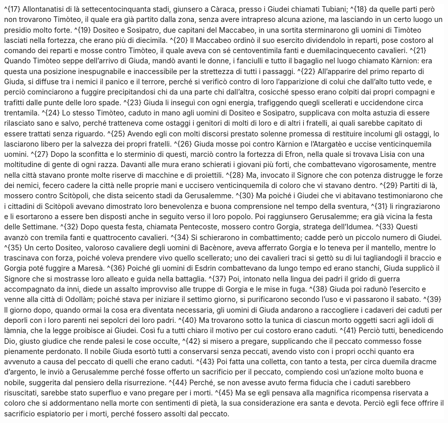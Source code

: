 ^{17} Allontanatisi di là settecentocinquanta stadi, giunsero a Càraca, presso i Giudei chiamati Tubiani; ^{18} da quelle parti però non trovarono Timòteo, il quale era già partito dalla zona, senza avere intrapreso alcuna azione, ma lasciando in un certo luogo un presidio molto forte. ^{19} Dositeo e Sosìpatro, due capitani del Maccabeo, in una sortita sterminarono gli uomini di Timòteo lasciati nella fortezza, che erano più di diecimila. ^{20} Il Maccabeo ordinò il suo esercito dividendolo in reparti, pose costoro al comando dei reparti e mosse contro Timòteo, il quale aveva con sé centoventimila fanti e duemilacinquecento cavalieri. ^{21} Quando Timòteo seppe dell’arrivo di Giuda, mandò avanti le donne, i fanciulli e tutto il bagaglio nel luogo chiamato Kàrnion: era questa una posizione inespugnabile e inaccessibile per la strettezza di tutti i passaggi. ^{22} All’apparire del primo reparto di Giuda, si diffuse tra i nemici il panico e il terrore, perché si verificò contro di loro l’apparizione di colui che dall’alto tutto vede, e perciò cominciarono a fuggire precipitandosi chi da una parte chi dall’altra, cosicché spesso erano colpiti dai propri compagni e trafitti dalle punte delle loro spade. ^{23} Giuda li inseguì con ogni energia, trafiggendo quegli scellerati e uccidendone circa trentamila. ^{24} Lo stesso Timòteo, caduto in mano agli uomini di Dositeo e Sosìpatro, supplicava con molta astuzia di essere rilasciato sano e salvo, perché tratteneva come ostaggi i genitori di molti di loro e di altri i fratelli, ai quali sarebbe capitato di essere trattati senza riguardo. ^{25} Avendo egli con molti discorsi prestato solenne promessa di restituire incolumi gli ostaggi, lo lasciarono libero per la salvezza dei propri fratelli.
^{26} Giuda mosse poi contro Kàrnion e l’Atargatèo e uccise venticinquemila uomini. ^{27} Dopo la sconfitta e lo sterminio di questi, marciò contro la fortezza di Efron, nella quale si trovava Lisia con una moltitudine di gente di ogni razza. Davanti alle mura erano schierati i giovani più forti, che combattevano vigorosamente, mentre nella città stavano pronte molte riserve di macchine e di proiettili. ^{28} Ma, invocato il Signore che con potenza distrugge le forze dei nemici, fecero cadere la città nelle proprie mani e uccisero venticinquemila di coloro che vi stavano dentro. ^{29} Partiti di là, mossero contro Scitòpoli, che dista seicento stadi da Gerusalemme. ^{30} Ma poiché i Giudei che vi abitavano testimoniarono che i cittadini di Scitòpoli avevano dimostrato loro benevolenza e buona comprensione nel tempo della sventura, ^{31} li ringraziarono e li esortarono a essere ben disposti anche in seguito verso il loro popolo. Poi raggiunsero Gerusalemme; era già vicina la festa delle Settimane.
^{32} Dopo questa festa, chiamata Pentecoste, mossero contro Gorgia, stratega dell’Idumea. ^{33} Questi avanzò con tremila fanti e quattrocento cavalieri. ^{34} Si schierarono in combattimento; cadde però un piccolo numero di Giudei. ^{35} Un certo Dositeo, valoroso cavaliere degli uomini di Bacènore, aveva afferrato Gorgia e lo teneva per il mantello, mentre lo trascinava con forza, poiché voleva prendere vivo quello scellerato; uno dei cavalieri traci si gettò su di lui tagliandogli il braccio e Gorgia poté fuggire a Maresà. ^{36} Poiché gli uomini di Esdrin combattevano da lungo tempo ed erano stanchi, Giuda supplicò il Signore che si mostrasse loro alleato e guida nella battaglia. ^{37} Poi, intonato nella lingua dei padri il grido di guerra accompagnato da inni, diede un assalto improvviso alle truppe di Gorgia e le mise in fuga.
^{38} Giuda poi radunò l’esercito e venne alla città di Odollàm; poiché stava per iniziare il settimo giorno, si purificarono secondo l’uso e vi passarono il sabato. ^{39} Il giorno dopo, quando ormai la cosa era diventata necessaria, gli uomini di Giuda andarono a raccogliere i cadaveri dei caduti per deporli con i loro parenti nei sepolcri dei loro padri. ^{40} Ma trovarono sotto la tunica di ciascun morto oggetti sacri agli idoli di Iàmnia, che la legge proibisce ai Giudei. Così fu a tutti chiaro il motivo per cui costoro erano caduti. ^{41} Perciò tutti, benedicendo Dio, giusto giudice che rende palesi le cose occulte, ^{42} si misero a pregare, supplicando che il peccato commesso fosse pienamente perdonato. Il nobile Giuda esortò tutti a conservarsi senza peccati, avendo visto con i propri occhi quanto era avvenuto a causa del peccato di quelli che erano caduti. ^{43} Poi fatta una colletta, con tanto a testa, per circa duemila dracme d’argento, le inviò a Gerusalemme perché fosse offerto un sacrificio per il peccato, compiendo così un’azione molto buona e nobile, suggerita dal pensiero della risurrezione. ^{44} Perché, se non avesse avuto ferma fiducia che i caduti sarebbero risuscitati, sarebbe stato superfluo e vano pregare per i morti. ^{45} Ma se egli pensava alla magnifica ricompensa riservata a coloro che si addormentano nella morte con sentimenti di pietà, la sua considerazione era santa e devota. Perciò egli fece offrire il sacrificio espiatorio per i morti, perché fossero assolti dal peccato.
